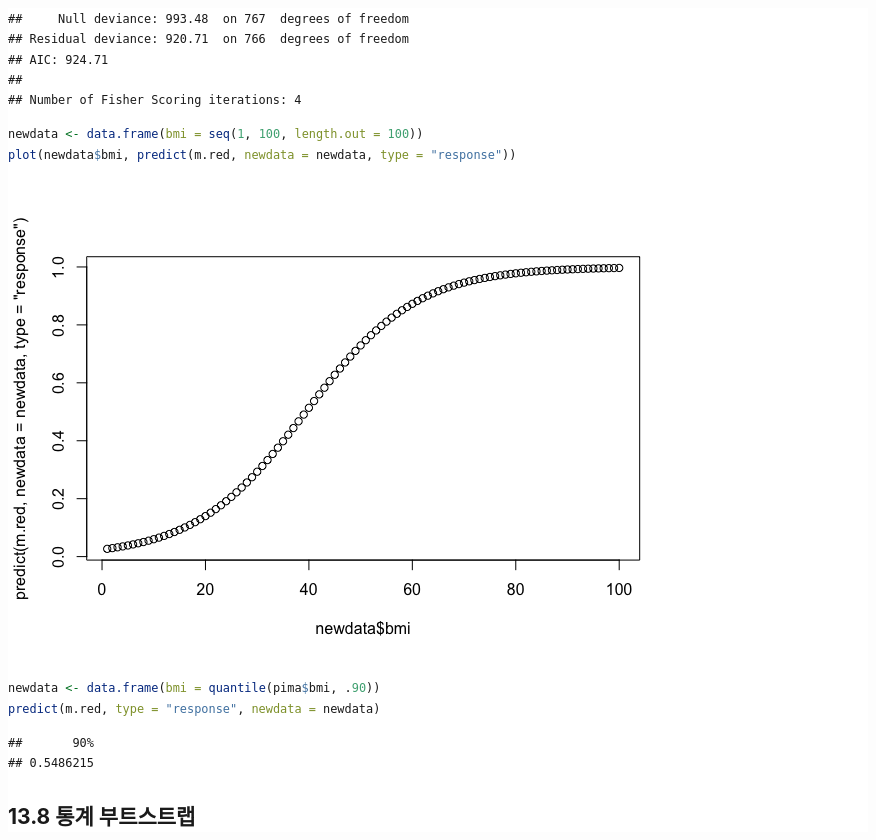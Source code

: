     ##     Null deviance: 993.48  on 767  degrees of freedom
    ## Residual deviance: 920.71  on 766  degrees of freedom
    ## AIC: 924.71
    ## 
    ## Number of Fisher Scoring iterations: 4

``` r
newdata <- data.frame(bmi = seq(1, 100, length.out = 100))
plot(newdata$bmi, predict(m.red, newdata = newdata, type = "response"))
```

![](note13_files/figure-gfm/unnamed-chunk-22-1.png)

``` r
newdata <- data.frame(bmi = quantile(pima$bmi, .90))
predict(m.red, type = "response", newdata = newdata)
```

    ##       90% 
    ## 0.5486215

## 13.8 통계 부트스트랩
